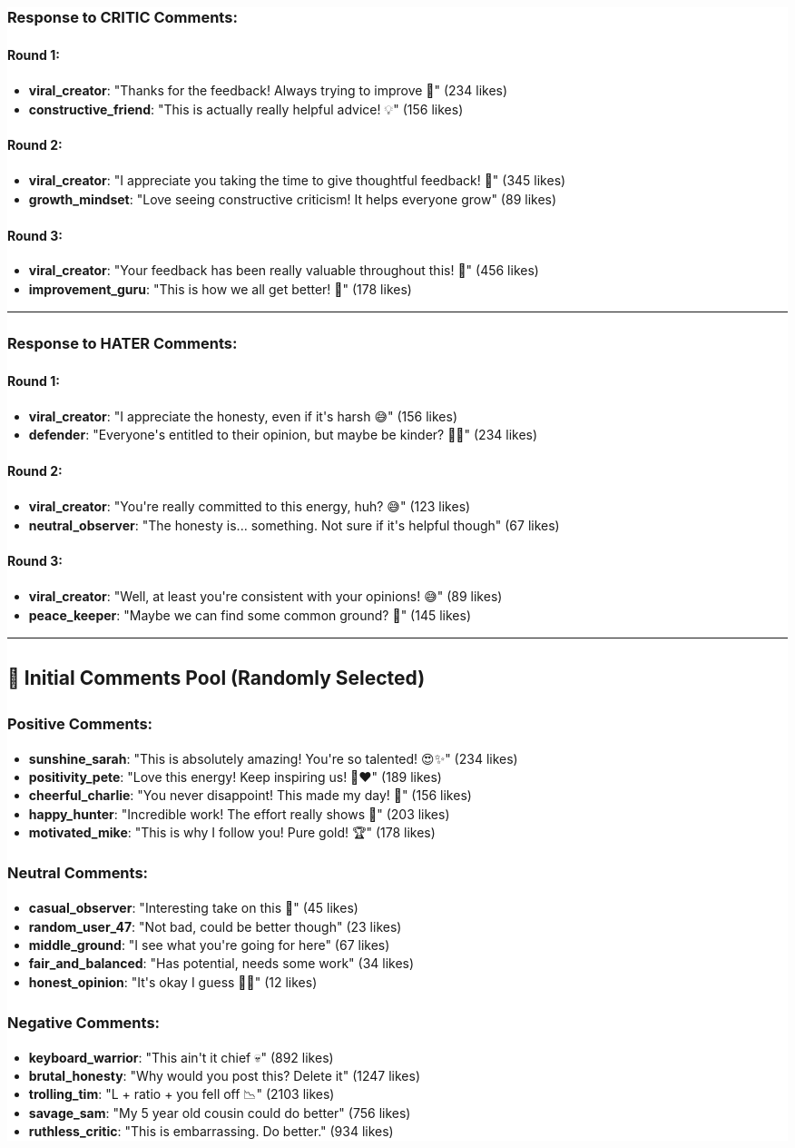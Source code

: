 ### Response to CRITIC Comments:

#### Round 1:
- **viral_creator**: "Thanks for the feedback! Always trying to improve 🙏" (234 likes)
- **constructive_friend**: "This is actually really helpful advice! 💡" (156 likes)

#### Round 2:
- **viral_creator**: "I appreciate you taking the time to give thoughtful feedback! 🤝" (345 likes)
- **growth_mindset**: "Love seeing constructive criticism! It helps everyone grow" (89 likes)

#### Round 3:
- **viral_creator**: "Your feedback has been really valuable throughout this! 🙏" (456 likes)
- **improvement_guru**: "This is how we all get better! 💪" (178 likes)

---

### Response to HATER Comments:

#### Round 1:
- **viral_creator**: "I appreciate the honesty, even if it's harsh 😅" (156 likes)
- **defender**: "Everyone's entitled to their opinion, but maybe be kinder? 🤷‍♀️" (234 likes)

#### Round 2:
- **viral_creator**: "You're really committed to this energy, huh? 😅" (123 likes)
- **neutral_observer**: "The honesty is... something. Not sure if it's helpful though" (67 likes)

#### Round 3:
- **viral_creator**: "Well, at least you're consistent with your opinions! 😅" (89 likes)
- **peace_keeper**: "Maybe we can find some common ground? 🤝" (145 likes)

---

## 📝 Initial Comments Pool (Randomly Selected)

### Positive Comments:
- **sunshine_sarah**: "This is absolutely amazing! You're so talented! 😍✨" (234 likes)
- **positivity_pete**: "Love this energy! Keep inspiring us! 🙌❤️" (189 likes)
- **cheerful_charlie**: "You never disappoint! This made my day! 🌟" (156 likes)
- **happy_hunter**: "Incredible work! The effort really shows 👏" (203 likes)
- **motivated_mike**: "This is why I follow you! Pure gold! 🏆" (178 likes)

### Neutral Comments:
- **casual_observer**: "Interesting take on this 🤔" (45 likes)
- **random_user_47**: "Not bad, could be better though" (23 likes)
- **middle_ground**: "I see what you're going for here" (67 likes)
- **fair_and_balanced**: "Has potential, needs some work" (34 likes)
- **honest_opinion**: "It's okay I guess 🤷‍♀️" (12 likes)

### Negative Comments:
- **keyboard_warrior**: "This ain't it chief 💀" (892 likes)
- **brutal_honesty**: "Why would you post this? Delete it" (1247 likes)
- **trolling_tim**: "L + ratio + you fell off 📉" (2103 likes)
- **savage_sam**: "My 5 year old cousin could do better" (756 likes)
- **ruthless_critic**: "This is embarrassing. Do better." (934 likes)
